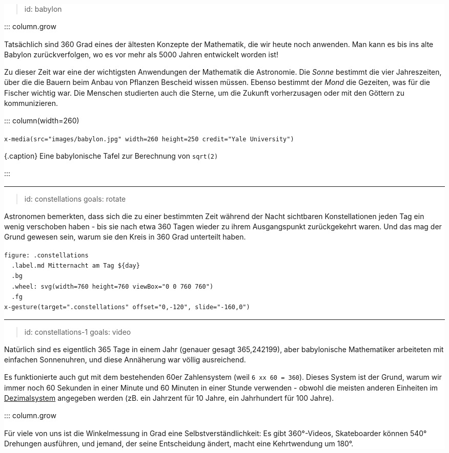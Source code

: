 > id: babylon

::: column.grow

Tatsächlich sind 360 Grad eines der ältesten Konzepte der Mathematik, die wir heute
noch anwenden. Man kann es bis ins alte Babylon zurückverfolgen, 
wo es vor mehr als 5000 Jahren entwickelt worden ist!

Zu dieser Zeit war eine der wichtigsten Anwendungen der Mathematik 
die Astronomie. Die _Sonne_ bestimmt die vier Jahreszeiten, über die die Bauern 
beim Anbau von Pflanzen Bescheid wissen müssen. Ebenso bestimmt der _Mond_ die Gezeiten, was für 
die Fischer wichtig war. Die Menschen studierten auch die Sterne, um die Zukunft 
vorherzusagen oder mit den Göttern zu kommunizieren.

::: column(width=260)

    x-media(src="images/babylon.jpg" width=260 height=250 credit="Yale University")

{.caption} Eine babylonische Tafel zur Berechnung von `sqrt(2)`

:::

---
> id: constellations
> goals: rotate

Astronomen bemerkten, dass sich die zu einer bestimmten Zeit während
 der Nacht sichtbaren Konstellationen jeden Tag ein wenig verschoben haben - bis sie 
nach etwa 360 Tagen wieder zu ihrem Ausgangspunkt zurückgekehrt waren. Und das mag der Grund gewesen sein, 
warum sie den Kreis in 360 Grad unterteilt haben.

    figure: .constellations
      .label.md Mitternacht am Tag ${day}
      .bg
      .wheel: svg(width=760 height=760 viewBox="0 0 760 760")
      .fg
    x-gesture(target=".constellations" offset="0,-120", slide="-160,0")

---
> id: constellations-1
> goals: video

Natürlich sind es eigentlich 365 Tage in einem Jahr (genauer gesagt 365,242199), 
aber babylonische Mathematiker arbeiteten mit einfachen Sonnenuhren, 
und diese Annäherung war völlig ausreichend.

Es funktionierte auch gut mit dem bestehenden 60er Zahlensystem (weil
`6 xx 60 = 360`). Dieses System ist der Grund, warum wir immer noch 60 Sekunden in einer
Minute und 60 Minuten in einer Stunde verwenden - obwohl die meisten anderen Einheiten im [Dezimalsystem](gloss:base-10) angegeben
werden (zB. ein Jahrzent für 10 Jahre, ein Jahrhundert für 100 Jahre).

::: column.grow

Für viele von uns ist die Winkelmessung in Grad eine Selbstverständlichkeit: Es gibt 
360°-Videos, Skateboarder können 540° Drehungen ausführen, und 
jemand, der seine Entscheidung ändert, macht eine Kehrtwendung um 180°.
